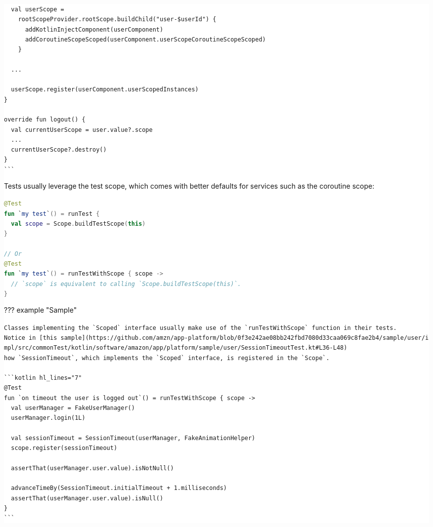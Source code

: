       val userScope =
        rootScopeProvider.rootScope.buildChild("user-$userId") {
          addKotlinInjectComponent(userComponent)
          addCoroutineScopeScoped(userComponent.userScopeCoroutineScopeScoped)
        }

      ...

      userScope.register(userComponent.userScopedInstances)
    }

    override fun logout() {
      val currentUserScope = user.value?.scope
      ...
      currentUserScope?.destroy()
    }
    ```

Tests usually leverage the test scope, which comes with better defaults for services such as the coroutine scope:

```kotlin
@Test
fun `my test`() = runTest {
  val scope = Scope.buildTestScope(this)
}

// Or
@Test
fun `my test`() = runTestWithScope { scope ->
  // `scope` is equivalent to calling `Scope.buildTestScope(this)`.
}
```

??? example "Sample"

    Classes implementing the `Scoped` interface usually make use of the `runTestWithScope` function in their tests.
    Notice in [this sample](https://github.com/amzn/app-platform/blob/0f3e242ae08bb242fbd7080d33caa069c8fae2b4/sample/user/impl/src/commonTest/kotlin/software/amazon/app/platform/sample/user/SessionTimeoutTest.kt#L36-L48)
    how `SessionTimeout`, which implements the `Scoped` interface, is registered in the `Scope`.

    ```kotlin hl_lines="7"
    @Test
    fun `on timeout the user is logged out`() = runTestWithScope { scope ->
      val userManager = FakeUserManager()
      userManager.login(1L)

      val sessionTimeout = SessionTimeout(userManager, FakeAnimationHelper)
      scope.register(sessionTimeout)

      assertThat(userManager.user.value).isNotNull()

      advanceTimeBy(SessionTimeout.initialTimeout + 1.milliseconds)
      assertThat(userManager.user.value).isNull()
    }
    ```
